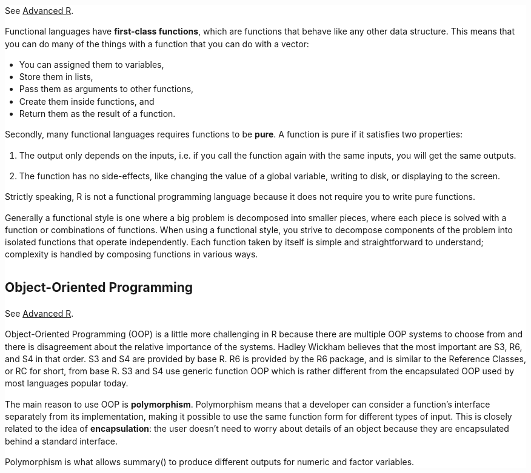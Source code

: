 See [Advanced
R](https://adv-r.hadley.nz/fp.html#functional-programming-languages).

Functional languages have **first-class functions**, which are functions
that behave like any other data structure. This means that you can do
many of the things with a function that you can do with a vector:

- You can assigned them to variables,
- Store them in lists,
- Pass them as arguments to other functions,
- Create them inside functions, and
- Return them as the result of a function.

Secondly, many functional languages requires functions to be **pure**. A
function is pure if it satisfies two properties:

1.  The output only depends on the inputs, i.e. if you call the function
    again with the same inputs, you will get the same outputs.

2.  The function has no side-effects, like changing the value of a
    global variable, writing to disk, or displaying to the screen.

Strictly speaking, R is not a functional programming language because it
does not require you to write pure functions.

Generally a functional style is one where a big problem is decomposed
into smaller pieces, where each piece is solved with a function or
combinations of functions. When using a functional style, you strive to
decompose components of the problem into isolated functions that operate
independently. Each function taken by itself is simple and
straightforward to understand; complexity is handled by composing
functions in various ways.

## Object-Oriented Programming

See [Advanced R](https://adv-r.hadley.nz/oo.html).

Object-Oriented Programming (OOP) is a little more challenging in R
because there are multiple OOP systems to choose from and there is
disagreement about the relative importance of the systems. Hadley
Wickham believes that the most important are S3, R6, and S4 in that
order. S3 and S4 are provided by base R. R6 is provided by the R6
package, and is similar to the Reference Classes, or RC for short, from
base R. S3 and S4 use generic function OOP which is rather different
from the encapsulated OOP used by most languages popular today.

The main reason to use OOP is **polymorphism**. Polymorphism means that
a developer can consider a function’s interface separately from its
implementation, making it possible to use the same function form for
different types of input. This is closely related to the idea of
**encapsulation**: the user doesn’t need to worry about details of an
object because they are encapsulated behind a standard interface.

Polymorphism is what allows summary() to produce different outputs for
numeric and factor variables.
